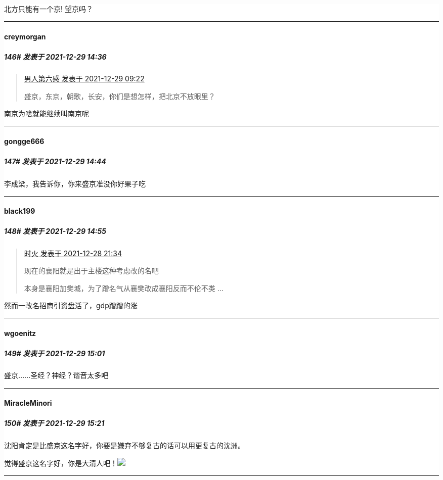 北方只能有一个京!</blockquote>
望京吗？

*****

####  creymorgan  
##### 146#       发表于 2021-12-29 14:36

<blockquote><a href="httphttps://bbs.saraba1st.com/2b/forum.php?mod=redirect&amp;goto=findpost&amp;pid=54084225&amp;ptid=2044536" target="_blank">男人第六感 发表于 2021-12-29 09:22</a>

盛京，东京，朝歌，长安，你们是想怎样，把北京不放眼里？</blockquote>
南京为啥就能继续叫南京呢



*****

####  gongge666  
##### 147#       发表于 2021-12-29 14:44

李成梁，我告诉你，你来盛京准没你好果子吃

*****

####  black199  
##### 148#       发表于 2021-12-29 14:55

<blockquote><a href="httphttps://bbs.saraba1st.com/2b/forum.php?mod=redirect&amp;goto=findpost&amp;pid=54080711&amp;ptid=2044536" target="_blank">时火 发表于 2021-12-28 21:34</a>

现在的襄阳就是出于主楼这种考虑改的名吧

本身是襄阳加樊城，为了蹭名气从襄樊改成襄阳反而不伦不类 ...</blockquote>
然而一改名招商引资盘活了，gdp蹭蹭的涨

*****

####  wgoenitz  
##### 149#       发表于 2021-12-29 15:01

盛京……圣经？神经？谐音太多吧



*****

####  MiracleMinori  
##### 150#       发表于 2021-12-29 15:21

沈阳肯定是比盛京这名字好，你要是嫌弃不够复古的话可以用更复古的沈洲。

觉得盛京这名字好，你是大清人吧！<img src="https://static.saraba1st.com/image/smiley/face2017/037.png" referrerpolicy="no-referrer">



*****
